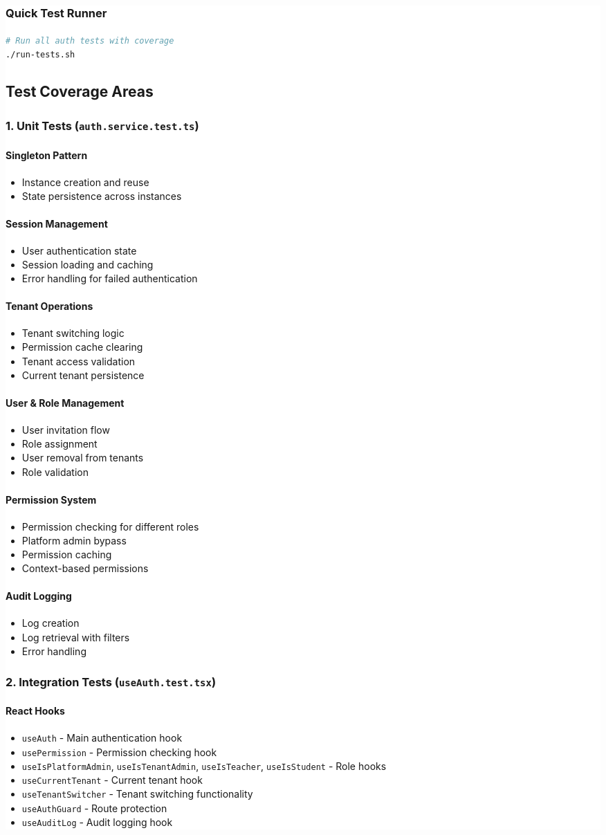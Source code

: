 ### Quick Test Runner

```bash
# Run all auth tests with coverage
./run-tests.sh
```

## Test Coverage Areas

### 1. Unit Tests (`auth.service.test.ts`)

#### Singleton Pattern
- Instance creation and reuse
- State persistence across instances

#### Session Management
- User authentication state
- Session loading and caching
- Error handling for failed authentication

#### Tenant Operations
- Tenant switching logic
- Permission cache clearing
- Tenant access validation
- Current tenant persistence

#### User & Role Management
- User invitation flow
- Role assignment
- User removal from tenants
- Role validation

#### Permission System
- Permission checking for different roles
- Platform admin bypass
- Permission caching
- Context-based permissions

#### Audit Logging
- Log creation
- Log retrieval with filters
- Error handling

### 2. Integration Tests (`useAuth.test.tsx`)

#### React Hooks
- `useAuth` - Main authentication hook
- `usePermission` - Permission checking hook
- `useIsPlatformAdmin`, `useIsTenantAdmin`, `useIsTeacher`, `useIsStudent` - Role hooks
- `useCurrentTenant` - Current tenant hook
- `useTenantSwitcher` - Tenant switching functionality
- `useAuthGuard` - Route protection
- `useAuditLog` - Audit logging hook
